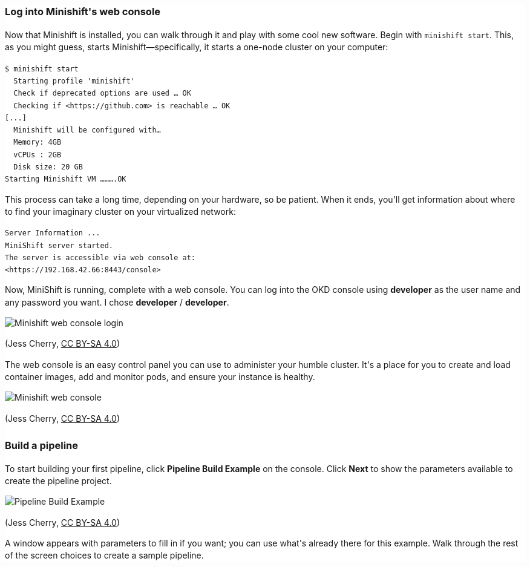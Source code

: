 ### Log into Minishift's web console

Now that Minishift is installed, you can walk through it and play with some cool new software. Begin with `minishift start`. This, as you might guess, starts Minishift—specifically, it starts a one-node cluster on your computer:


```
$ minishift start
  Starting profile 'minishift'
  Check if deprecated options are used … OK
  Checking if <https://github.com> is reachable … OK
[...]
  Minishift will be configured with…
  Memory: 4GB
  vCPUs : 2GB
  Disk size: 20 GB
Starting Minishift VM ……….OK
```

This process can take a long time, depending on your hardware, so be patient. When it ends, you'll get information about where to find your imaginary cluster on your virtualized network:


```
Server Information ...
MiniShift server started.
The server is accessible via web console at:
<https://192.168.42.66:8443/console>
```

Now, MiniShift is running, complete with a web console. You can log into the OKD console using **developer** as the user name and any password you want. I chose **developer** / **developer**.

![Minishift web console login][13]

(Jess Cherry, [CC BY-SA 4.0][14])

The web console is an easy control panel you can use to administer your humble cluster. It's a place for you to create and load container images, add and monitor pods, and ensure your instance is healthy.

![Minishift web console][15]

(Jess Cherry, [CC BY-SA 4.0][14])

### Build a pipeline

To start building your first pipeline, click **Pipeline Build Example** on the console. Click **Next** to show the parameters available to create the pipeline project.

![Pipeline Build Example][16]

(Jess Cherry, [CC BY-SA 4.0][14])

A window appears with parameters to fill in if you want; you can use what's already there for this example. Walk through the rest of the screen choices to create a sample pipeline.


[#]: collector: (lujun9972)
[#]: translator: ( )
[#]: reviewer: ( )
[#]: publisher: ( )
[#]: url: ( )
[#]: subject: (Set up Minishift and run Jenkins on Linux)
[#]: via: (https://opensource.com/article/20/11/minishift-linux)
[#]: author: (Jessica Cherry https://opensource.com/users/cherrybomb)
[a]: https://opensource.com/users/cherrybomb
[b]: https://github.com/lujun9972
[1]: https://opensource.com/sites/default/files/styles/image-full-size/public/lead-images/cube_innovation_process_block_container.png?itok=vkPYmSRQ (cubes coming together to create a larger cube)
[2]: https://www.okd.io/minishift/
[3]: https://www.redhat.com/sysadmin/learn-openshift-minishift
[4]: https://opensource.com/resources/what-is-kubernetes
[5]: https://en.wikipedia.org/wiki/Sudo
[6]: https://en.wikipedia.org/wiki/Kernel-based_Virtual_Machine
[7]: https://www.virtualbox.org/wiki/Downloads
[8]: https://opensource.com/article/17/6/set-path-linux
[9]: https://github.com/minishift/minishift/releases
[10]: https://github.com/minishift/minishift/releases/tag/v1.34.3
[11]: https://github.com/minishift/minishift/releases/download/v1.34.3/minishift-1.34.3-linux-amd64.tgz
[12]: https://opensource.com/article/17/7/how-unzip-targz-file
[13]: https://opensource.com/sites/default/files/uploads/minishift_web-console-login.png (Minishift web console login)
[14]: https://creativecommons.org/licenses/by-sa/4.0/
[15]: https://opensource.com/sites/default/files/uploads/minishift_web-console.png (Minishift web console)
[16]: https://opensource.com/sites/default/files/uploads/minishift_pipeline-build-example.png (Pipeline Build Example)
[17]: https://opensource.com/sites/default/files/uploads/minishift_pipeline-build-config.png (Pipeline options)
[18]: https://opensource.com/sites/default/files/uploads/minishift_pipeline-build-success.png (Successful pipeline build)
[19]: https://opensource.com/sites/default/files/pictures/params-minishift.jpg (Show Parameters Minishift)
[20]: https://opensource.com/sites/default/files/uploads/minishift_myprojects.png (List of projects)
[21]: https://opensource.com/sites/default/files/uploads/minishift_project-details.png (Project details)
[22]: https://opensource.com/sites/default/files/uploads/minishift_authorize-access.png (Authorize access interface)
[23]: https://opensource.com/sites/default/files/uploads/jenkins-interface.png (Jenkins interface)
[24]: https://opensource.com/sites/default/files/uploads/jenkins-project.png (Jenkins projects)
[25]: https://opensource.com/sites/default/files/uploads/jenkins_build-now.png (Jenkins "build now")
[26]: https://opensource.com/sites/default/files/uploads/jenkins_console-output.png (Jenkins console output)
[27]: https://opensource.com/sites/default/files/uploads/pipelineresult.png (Pipeline result)
[28]: https://opensource.com/sites/default/files/uploads/minishift-stop.png (minishift stop command)
[29]: https://opensource.com/sites/default/files/uploads/minishift-delete.png (minishift delete command)
[30]: https://docs.okd.io/3.11/minishift/using/index.html